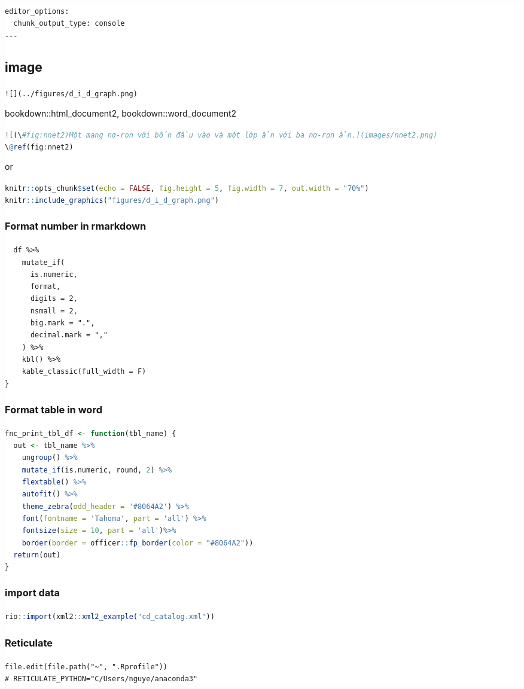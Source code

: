 ```{r, eval = F}
editor_options:
  chunk_output_type: console
---
```
## image
`![](../figures/d_i_d_graph.png)
`

bookdown::html_document2, bookdown::word_document2
```r
![(\#fig:nnet2)Một mạng nơ-ron với bốn đầu vào và một lớp ẩn với ba nơ-ron ẩn.](images/nnet2.png)
\@ref(fig:nnet2)
```
or

```r
knitr::opts_chunk$set(echo = FALSE, fig.height = 5, fig.width = 7, out.width = "70%")
knitr::include_graphics("figures/d_i_d_graph.png")
```
### Format number in rmarkdown
``` fnc_kbl <- function(df) {
  df %>%
    mutate_if(
      is.numeric,
      format,
      digits = 2,
      nsmall = 2,
      big.mark = ".",
      decimal.mark = ","
    ) %>%
    kbl() %>%
    kable_classic(full_width = F)
}
```
### Format table in word
```r
fnc_print_tbl_df <- function(tbl_name) {
  out <- tbl_name %>%
    ungroup() %>% 
    mutate_if(is.numeric, round, 2) %>%
    flextable() %>%
    autofit() %>% 
    theme_zebra(odd_header = '#8064A2') %>% 
    font(fontname = 'Tahoma', part = 'all') %>% 
    fontsize(size = 10, part = 'all')%>% 
    border(border = officer::fp_border(color = "#8064A2")) 
  return(out)
}
```

### import data
```r
rio::import(xml2::xml2_example("cd_catalog.xml"))
```

### Reticulate 

```
file.edit(file.path("~", ".Rprofile"))
# RETICULATE_PYTHON="C/Users/nguye/anaconda3"
```
